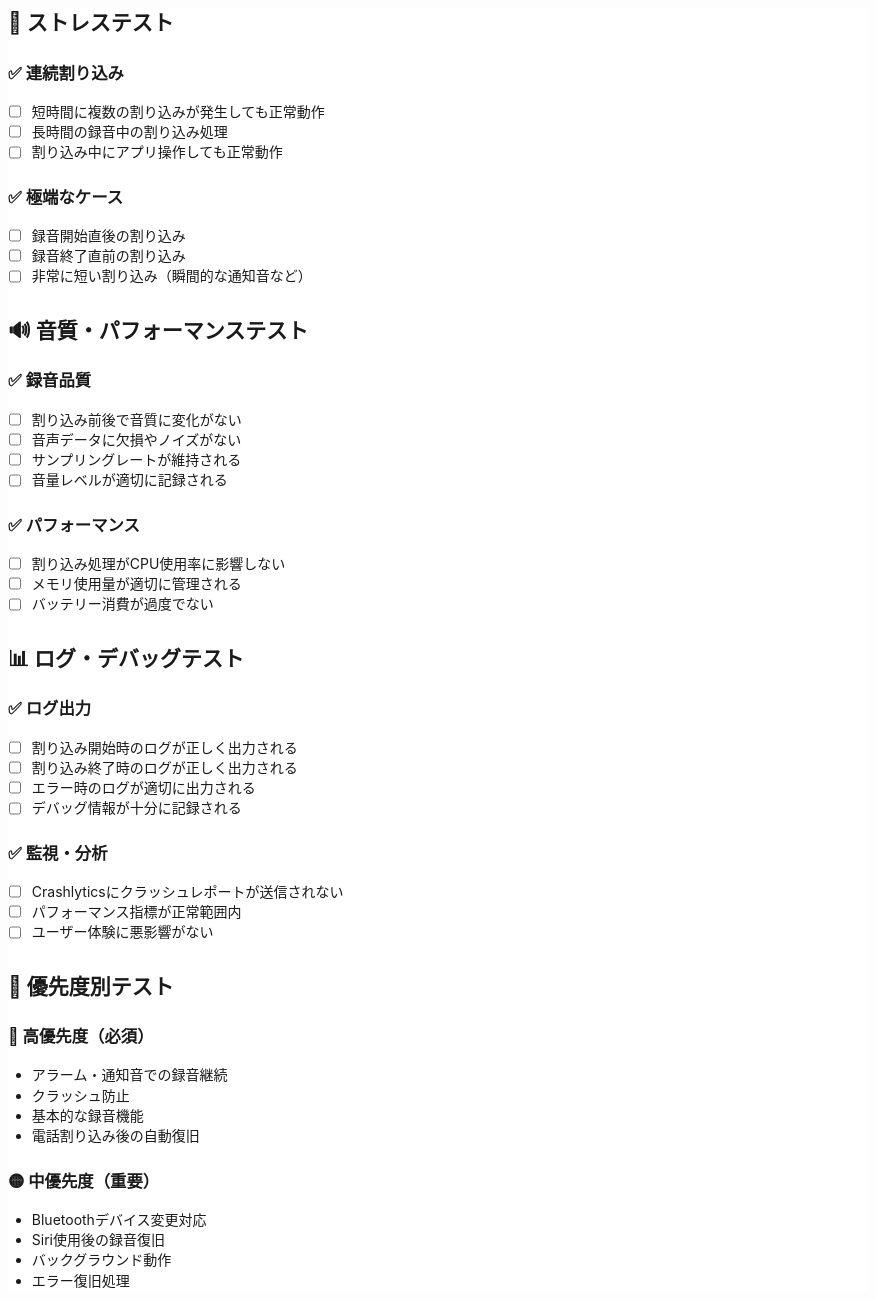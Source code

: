 ## 🧪 ストレステスト

### ✅ 連続割り込み
- [ ] 短時間に複数の割り込みが発生しても正常動作
- [ ] 長時間の録音中の割り込み処理
- [ ] 割り込み中にアプリ操作しても正常動作

### ✅ 極端なケース
- [ ] 録音開始直後の割り込み
- [ ] 録音終了直前の割り込み
- [ ] 非常に短い割り込み（瞬間的な通知音など）

## 🔊 音質・パフォーマンステスト

### ✅ 録音品質
- [ ] 割り込み前後で音質に変化がない
- [ ] 音声データに欠損やノイズがない
- [ ] サンプリングレートが維持される
- [ ] 音量レベルが適切に記録される

### ✅ パフォーマンス
- [ ] 割り込み処理がCPU使用率に影響しない
- [ ] メモリ使用量が適切に管理される
- [ ] バッテリー消費が過度でない

## 📊 ログ・デバッグテスト

### ✅ ログ出力
- [ ] 割り込み開始時のログが正しく出力される
- [ ] 割り込み終了時のログが正しく出力される
- [ ] エラー時のログが適切に出力される
- [ ] デバッグ情報が十分に記録される

### ✅ 監視・分析
- [ ] Crashlyticsにクラッシュレポートが送信されない
- [ ] パフォーマンス指標が正常範囲内
- [ ] ユーザー体験に悪影響がない

## 🎯 優先度別テスト

### 🔴 高優先度（必須）
- アラーム・通知音での録音継続
- クラッシュ防止
- 基本的な録音機能
- 電話割り込み後の自動復旧

### 🟡 中優先度（重要）
- Bluetoothデバイス変更対応
- Siri使用後の録音復旧
- バックグラウンド動作
- エラー復旧処理
